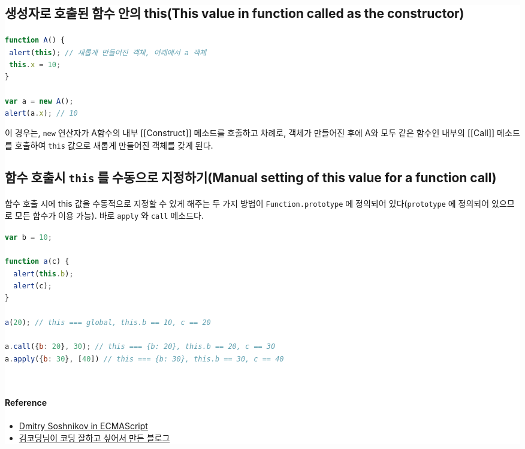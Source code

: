 ## 생성자로 호출된 함수 안의 this(This value in function called as the constructor)

```js
function A() {
 alert(this); // 새롭게 만들어진 객체, 아래에서 a 객체
 this.x = 10;
}

var a = new A();
alert(a.x); // 10
```

이 경우는, `new` 연산자가 A함수의 내부 [[Construct]] 메소드를 호출하고 차례로, 객체가 만들어진 후에 A와 모두 같은 함수인 내부의 [[Call]] 메소드를 호출하여 `this` 값으로 새롭게 만들어진 객체를 갖게 된다.
<br/>

## 함수 호출시 `this` 를 수동으로 지정하기(Manual setting of this value for a function call)

함수 호출 시에 this 값을 수동적으로 지정할 수 있게 해주는 두 가지 방법이 `Function.prototype` 에 정의되어 있다(`prototype` 에 정의되어 있으므로 모든 함수가 이용 가능). 바로 `apply` 와  `call` 메소드다.

```js
var b = 10;

function a(c) {
  alert(this.b);
  alert(c);
}

a(20); // this === global, this.b == 10, c == 20

a.call({b: 20}, 30); // this === {b: 20}, this.b == 20, c == 30
a.apply({b: 30}, [40]) // this === {b: 30}, this.b == 30, c == 40
```
<br/>

#### Reference

- [Dmitry Soshnikov  in ECMAScript](http://dmitrysoshnikov.com/ecmascript/chapter-3-this/)
- [김코딩님이 코딩 잘하고 싶어서 만든 블로그](http://huns.me/development/258)